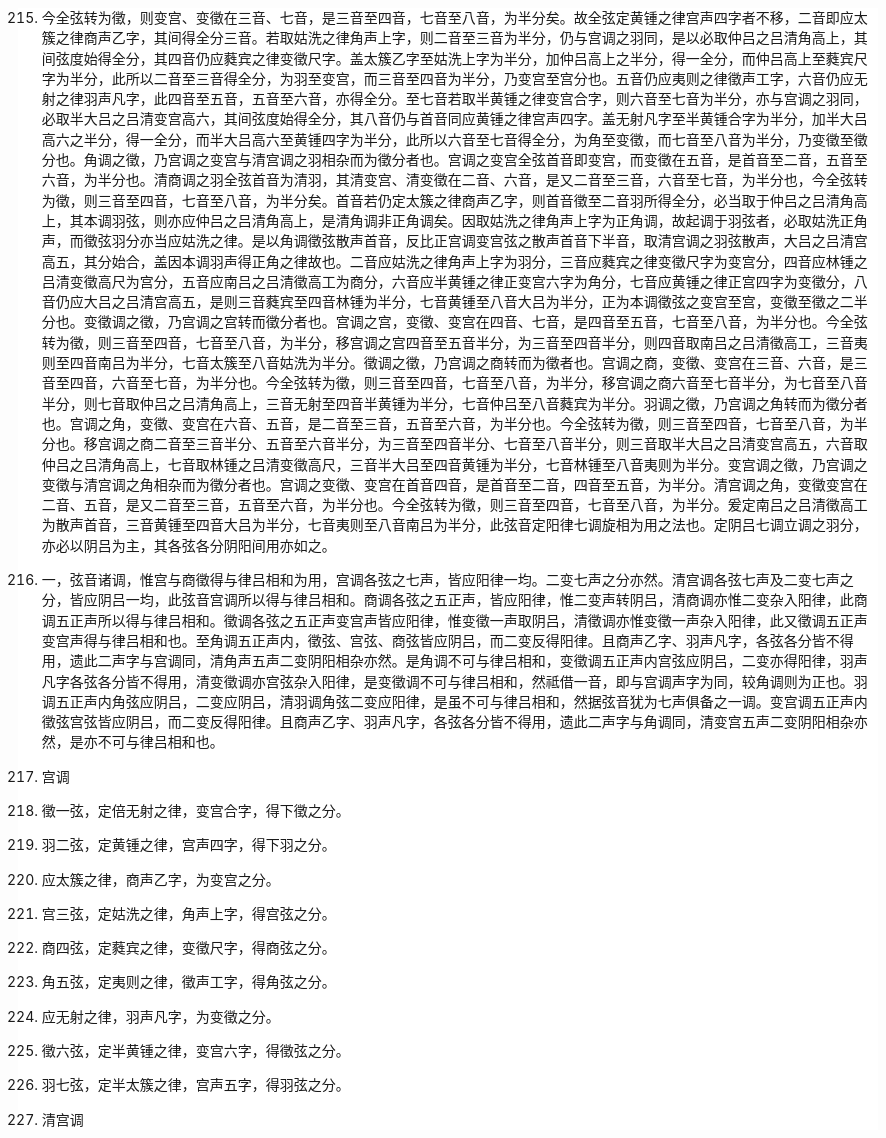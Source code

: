 215. <span id="志七十-乐二-215"></span>
今全弦转为徵，则变宫、变徵在三音、七音，是三音至四音，七音至八音，为半分矣。故全弦定黄锺之律宫声四字者不移，二音即应太簇之律商声乙字，其间得全分三音。若取姑洗之律角声上字，则二音至三音为半分，仍与宫调之羽同，是以必取仲吕之吕清角高上，其间弦度始得全分，其四音仍应蕤宾之律变徵尺字。盖太簇乙字至姑洗上字为半分，加仲吕高上之半分，得一全分，而仲吕高上至蕤宾尺字为半分，此所以二音至三音得全分，为羽至变宫，而三音至四音为半分，乃变宫至宫分也。五音仍应夷则之律徵声工字，六音仍应无射之律羽声凡字，此四音至五音，五音至六音，亦得全分。至七音若取半黄锺之律变宫合字，则六音至七音为半分，亦与宫调之羽同，必取半大吕之吕清变宫高六，其间弦度始得全分，其八音仍与首音同应黄锺之律宫声四字。盖无射凡字至半黄锺合字为半分，加半大吕高六之半分，得一全分，而半大吕高六至黄锺四字为半分，此所以六音至七音得全分，为角至变徵，而七音至八音为半分，乃变徵至徵分也。角调之徵，乃宫调之变宫与清宫调之羽相杂而为徵分者也。宫调之变宫全弦首音即变宫，而变徵在五音，是首音至二音，五音至六音，为半分也。清商调之羽全弦首音为清羽，其清变宫、清变徵在二音、六音，是又二音至三音，六音至七音，为半分也，今全弦转为徵，则三音至四音，七音至八音，为半分矣。首音若仍定太簇之律商声乙字，则首音徵至二音羽所得全分，必当取于仲吕之吕清角高上，其本调羽弦，则亦应仲吕之吕清角高上，是清角调非正角调矣。因取姑洗之律角声上字为正角调，故起调于羽弦者，必取姑洗正角声，而徵弦羽分亦当应姑洗之律。是以角调徵弦散声首音，反比正宫调变宫弦之散声首音下半音，取清宫调之羽弦散声，大吕之吕清宫高五，其分始合，盖因本调羽声得正角之律故也。二音应姑洗之律角声上字为羽分，三音应蕤宾之律变徵尺字为变宫分，四音应林锺之吕清变徵高尺为宫分，五音应南吕之吕清徵高工为商分，六音应半黄锺之律正变宫六字为角分，七音应黄锺之律正宫四字为变徵分，八音仍应大吕之吕清宫高五，是则三音蕤宾至四音林锺为半分，七音黄锺至八音大吕为半分，正为本调徵弦之变宫至宫，变徵至徵之二半分也。变徵调之徵，乃宫调之宫转而徵分者也。宫调之宫，变徵、变宫在四音、七音，是四音至五音，七音至八音，为半分也。今全弦转为徵，则三音至四音，七音至八音，为半分，移宫调之宫四音至五音半分，为三音至四音半分，则四音取南吕之吕清徵高工，三音夷则至四音南吕为半分，七音太簇至八音姑洗为半分。徵调之徵，乃宫调之商转而为徵者也。宫调之商，变徵、变宫在三音、六音，是三音至四音，六音至七音，为半分也。今全弦转为徵，则三音至四音，七音至八音，为半分，移宫调之商六音至七音半分，为七音至八音半分，则七音取仲吕之吕清角高上，三音无射至四音半黄锺为半分，七音仲吕至八音蕤宾为半分。羽调之徵，乃宫调之角转而为徵分者也。宫调之角，变徵、变宫在六音、五音，是二音至三音，五音至六音，为半分也。今全弦转为徵，则三音至四音，七音至八音，为半分也。移宫调之商二音至三音半分、五音至六音半分，为三音至四音半分、七音至八音半分，则三音取半大吕之吕清变宫高五，六音取仲吕之吕清角高上，七音取林锺之吕清变徵高尺，三音半大吕至四音黄锺为半分，七音林锺至八音夷则为半分。变宫调之徵，乃宫调之变徵与清宫调之角相杂而为徵分者也。宫调之变徵、变宫在首音四音，是首音至二音，四音至五音，为半分。清宫调之角，变徵变宫在二音、五音，是又二音至三音，五音至六音，为半分也。今全弦转为徵，则三音至四音，七音至八音，为半分。爰定南吕之吕清徵高工为散声首音，三音黄锺至四音大吕为半分，七音夷则至八音南吕为半分，此弦音定阳律七调旋相为用之法也。定阴吕七调立调之羽分，亦必以阴吕为主，其各弦各分阴阳间用亦如之。

216. <span id="志七十-乐二-216"></span>
一，弦音诸调，惟宫与商徵得与律吕相和为用，宫调各弦之七声，皆应阳律一均。二变七声之分亦然。清宫调各弦七声及二变七声之分，皆应阴吕一均，此弦音宫调所以得与律吕相和。商调各弦之五正声，皆应阳律，惟二变声转阴吕，清商调亦惟二变杂入阳律，此商调五正声所以得与律吕相和。徵调各弦之五正声变宫声皆应阳律，惟变徵一声取阴吕，清徵调亦惟变徵一声杂入阳律，此又徵调五正声变宫声得与律吕相和也。至角调五正声内，徵弦、宫弦、商弦皆应阴吕，而二变反得阳律。且商声乙字、羽声凡字，各弦各分皆不得用，遗此二声字与宫调同，清角声五声二变阴阳相杂亦然。是角调不可与律吕相和，变徵调五正声内宫弦应阴吕，二变亦得阳律，羽声凡字各弦各分皆不得用，清变徵调亦宫弦杂入阳律，是变徵调不可与律吕相和，然祗借一音，即与宫调声字为同，较角调则为正也。羽调五正声内角弦应阴吕，二变应阴吕，清羽调角弦二变应阳律，是虽不可与律吕相和，然据弦音犹为七声俱备之一调。变宫调五正声内徵弦宫弦皆应阴吕，而二变反得阳律。且商声乙字、羽声凡字，各弦各分皆不得用，遗此二声字与角调同，清变宫五声二变阴阳相杂亦然，是亦不可与律吕相和也。

217. <span id="志七十-乐二-217"></span>
宫调

218. <span id="志七十-乐二-218"></span>
徵一弦，定倍无射之律，变宫合字，得下徵之分。

219. <span id="志七十-乐二-219"></span>
羽二弦，定黄锺之律，宫声四字，得下羽之分。

220. <span id="志七十-乐二-220"></span>
应太簇之律，商声乙字，为变宫之分。

221. <span id="志七十-乐二-221"></span>
宫三弦，定姑洗之律，角声上字，得宫弦之分。

222. <span id="志七十-乐二-222"></span>
商四弦，定蕤宾之律，变徵尺字，得商弦之分。

223. <span id="志七十-乐二-223"></span>
角五弦，定夷则之律，徵声工字，得角弦之分。

224. <span id="志七十-乐二-224"></span>
应无射之律，羽声凡字，为变徵之分。

225. <span id="志七十-乐二-225"></span>
徵六弦，定半黄锺之律，变宫六字，得徵弦之分。

226. <span id="志七十-乐二-226"></span>
羽七弦，定半太簇之律，宫声五字，得羽弦之分。

227. <span id="志七十-乐二-227"></span>
清宫调
